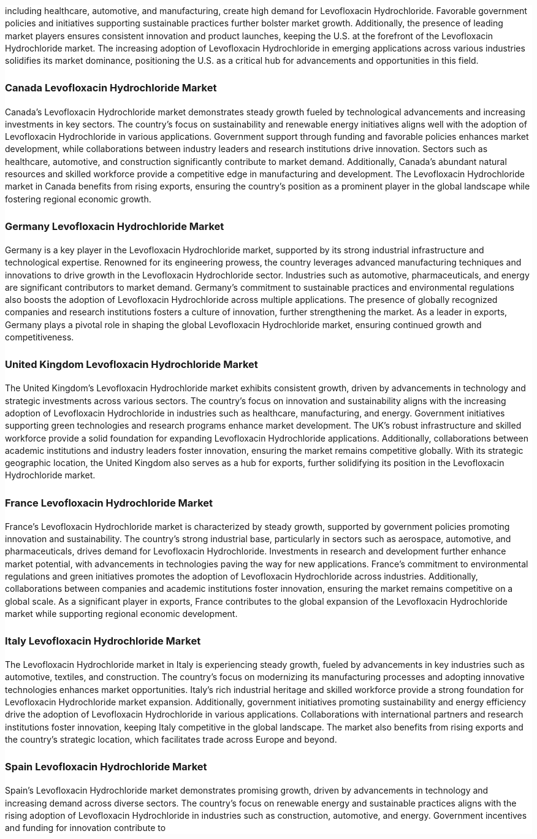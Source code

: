 including healthcare, automotive, and manufacturing, create high demand for Levofloxacin Hydrochloride. Favorable government policies and initiatives supporting sustainable practices further bolster market growth. Additionally, the presence of leading market players ensures consistent innovation and product launches, keeping the U.S. at the forefront of the Levofloxacin Hydrochloride market. The increasing adoption of Levofloxacin Hydrochloride in emerging applications across various industries solidifies its market dominance, positioning the U.S. as a critical hub for advancements and opportunities in this field.</p><h3>Canada Levofloxacin Hydrochloride Market</h3><p>Canada&rsquo;s Levofloxacin Hydrochloride market demonstrates steady growth fueled by technological advancements and increasing investments in key sectors. The country&rsquo;s focus on sustainability and renewable energy initiatives aligns well with the adoption of Levofloxacin Hydrochloride in various applications. Government support through funding and favorable policies enhances market development, while collaborations between industry leaders and research institutions drive innovation. Sectors such as healthcare, automotive, and construction significantly contribute to market demand. Additionally, Canada&rsquo;s abundant natural resources and skilled workforce provide a competitive edge in manufacturing and development. The Levofloxacin Hydrochloride market in Canada benefits from rising exports, ensuring the country&rsquo;s position as a prominent player in the global landscape while fostering regional economic growth.</p><h3>Germany Levofloxacin Hydrochloride Market</h3><p>Germany is a key player in the Levofloxacin Hydrochloride market, supported by its strong industrial infrastructure and technological expertise. Renowned for its engineering prowess, the country leverages advanced manufacturing techniques and innovations to drive growth in the Levofloxacin Hydrochloride sector. Industries such as automotive, pharmaceuticals, and energy are significant contributors to market demand. Germany&rsquo;s commitment to sustainable practices and environmental regulations also boosts the adoption of Levofloxacin Hydrochloride across multiple applications. The presence of globally recognized companies and research institutions fosters a culture of innovation, further strengthening the market. As a leader in exports, Germany plays a pivotal role in shaping the global Levofloxacin Hydrochloride market, ensuring continued growth and competitiveness.</p><h3>United Kingdom Levofloxacin Hydrochloride Market</h3><p>The United Kingdom&rsquo;s Levofloxacin Hydrochloride market exhibits consistent growth, driven by advancements in technology and strategic investments across various sectors. The country&rsquo;s focus on innovation and sustainability aligns with the increasing adoption of Levofloxacin Hydrochloride in industries such as healthcare, manufacturing, and energy. Government initiatives supporting green technologies and research programs enhance market development. The UK&rsquo;s robust infrastructure and skilled workforce provide a solid foundation for expanding Levofloxacin Hydrochloride applications. Additionally, collaborations between academic institutions and industry leaders foster innovation, ensuring the market remains competitive globally. With its strategic geographic location, the United Kingdom also serves as a hub for exports, further solidifying its position in the Levofloxacin Hydrochloride market.</p><h3>France Levofloxacin Hydrochloride Market</h3><p>France&rsquo;s Levofloxacin Hydrochloride market is characterized by steady growth, supported by government policies promoting innovation and sustainability. The country&rsquo;s strong industrial base, particularly in sectors such as aerospace, automotive, and pharmaceuticals, drives demand for Levofloxacin Hydrochloride. Investments in research and development further enhance market potential, with advancements in technologies paving the way for new applications. France&rsquo;s commitment to environmental regulations and green initiatives promotes the adoption of Levofloxacin Hydrochloride across industries. Additionally, collaborations between companies and academic institutions foster innovation, ensuring the market remains competitive on a global scale. As a significant player in exports, France contributes to the global expansion of the Levofloxacin Hydrochloride market while supporting regional economic development.</p><h3>Italy Levofloxacin Hydrochloride Market</h3><p>The Levofloxacin Hydrochloride market in Italy is experiencing steady growth, fueled by advancements in key industries such as automotive, textiles, and construction. The country&rsquo;s focus on modernizing its manufacturing processes and adopting innovative technologies enhances market opportunities. Italy&rsquo;s rich industrial heritage and skilled workforce provide a strong foundation for Levofloxacin Hydrochloride market expansion. Additionally, government initiatives promoting sustainability and energy efficiency drive the adoption of Levofloxacin Hydrochloride in various applications. Collaborations with international partners and research institutions foster innovation, keeping Italy competitive in the global landscape. The market also benefits from rising exports and the country&rsquo;s strategic location, which facilitates trade across Europe and beyond.</p><h3>Spain Levofloxacin Hydrochloride Market</h3><p>Spain&rsquo;s Levofloxacin Hydrochloride market demonstrates promising growth, driven by advancements in technology and increasing demand across diverse sectors. The country&rsquo;s focus on renewable energy and sustainable practices aligns with the rising adoption of Levofloxacin Hydrochloride in industries such as construction, automotive, and energy. Government incentives and funding for innovation contribute to